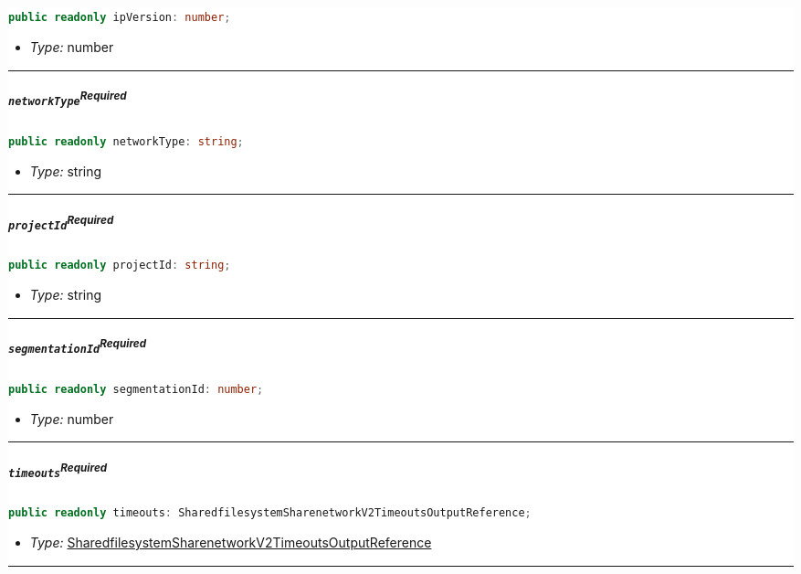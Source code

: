 ```typescript
public readonly ipVersion: number;
```

- *Type:* number

---

##### `networkType`<sup>Required</sup> <a name="networkType" id="@ithings/cdktf-provider-openstack.sharedfilesystemSharenetworkV2.SharedfilesystemSharenetworkV2.property.networkType"></a>

```typescript
public readonly networkType: string;
```

- *Type:* string

---

##### `projectId`<sup>Required</sup> <a name="projectId" id="@ithings/cdktf-provider-openstack.sharedfilesystemSharenetworkV2.SharedfilesystemSharenetworkV2.property.projectId"></a>

```typescript
public readonly projectId: string;
```

- *Type:* string

---

##### `segmentationId`<sup>Required</sup> <a name="segmentationId" id="@ithings/cdktf-provider-openstack.sharedfilesystemSharenetworkV2.SharedfilesystemSharenetworkV2.property.segmentationId"></a>

```typescript
public readonly segmentationId: number;
```

- *Type:* number

---

##### `timeouts`<sup>Required</sup> <a name="timeouts" id="@ithings/cdktf-provider-openstack.sharedfilesystemSharenetworkV2.SharedfilesystemSharenetworkV2.property.timeouts"></a>

```typescript
public readonly timeouts: SharedfilesystemSharenetworkV2TimeoutsOutputReference;
```

- *Type:* <a href="#@ithings/cdktf-provider-openstack.sharedfilesystemSharenetworkV2.SharedfilesystemSharenetworkV2TimeoutsOutputReference">SharedfilesystemSharenetworkV2TimeoutsOutputReference</a>

---
